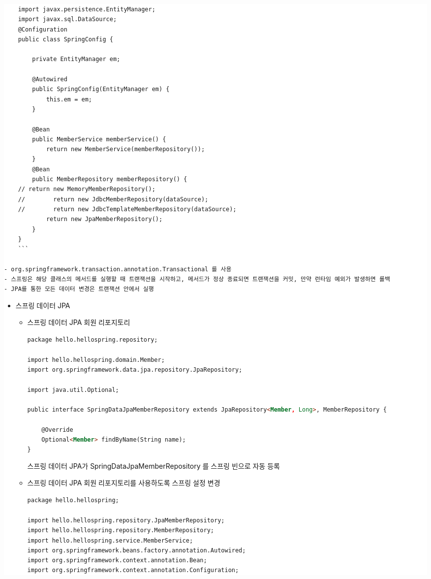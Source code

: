         import javax.persistence.EntityManager;
        import javax.sql.DataSource;
        @Configuration
        public class SpringConfig {
        
            private EntityManager em;
        
            @Autowired
            public SpringConfig(EntityManager em) {
                this.em = em;
            }
        
            @Bean
            public MemberService memberService() {
                return new MemberService(memberRepository());
            }
            @Bean
            public MemberRepository memberRepository() {
        // return new MemoryMemberRepository();
        //        return new JdbcMemberRepository(dataSource);
        //        return new JdbcTemplateMemberRepository(dataSource);
                return new JpaMemberRepository();
            }
        }
        ```
        
    - org.springframework.transaction.annotation.Transactional 를 사용
    - 스프링은 해당 클래스의 메서드를 실행할 때 트랜잭션을 시작하고, 메서드가 정상 종료되면 트랜잭션을 커밋, 만약 런타임 예외가 발생하면 롤백
    - JPA를 통한 모든 데이터 변경은 트랜잭션 안에서 실행
- 스프링 데이터 JPA
    - 스프링 데이터 JPA 회원 리포지토리
        
        ```html
        package hello.hellospring.repository;
        
        import hello.hellospring.domain.Member;
        import org.springframework.data.jpa.repository.JpaRepository;
        
        import java.util.Optional;
        
        public interface SpringDataJpaMemberRepository extends JpaRepository<Member, Long>, MemberRepository {
        
            @Override
            Optional<Member> findByName(String name);
        }
        ```
        
        스프링 데이터 JPA가 SpringDataJpaMemberRepository 를 스프링 빈으로 자동 등록
        
    - 스프링 데이터 JPA 회원 리포지토리를 사용하도록 스프링 설정 변경
        
        ```html
        package hello.hellospring;
        
        import hello.hellospring.repository.JpaMemberRepository;
        import hello.hellospring.repository.MemberRepository;
        import hello.hellospring.service.MemberService;
        import org.springframework.beans.factory.annotation.Autowired;
        import org.springframework.context.annotation.Bean;
        import org.springframework.context.annotation.Configuration;
        